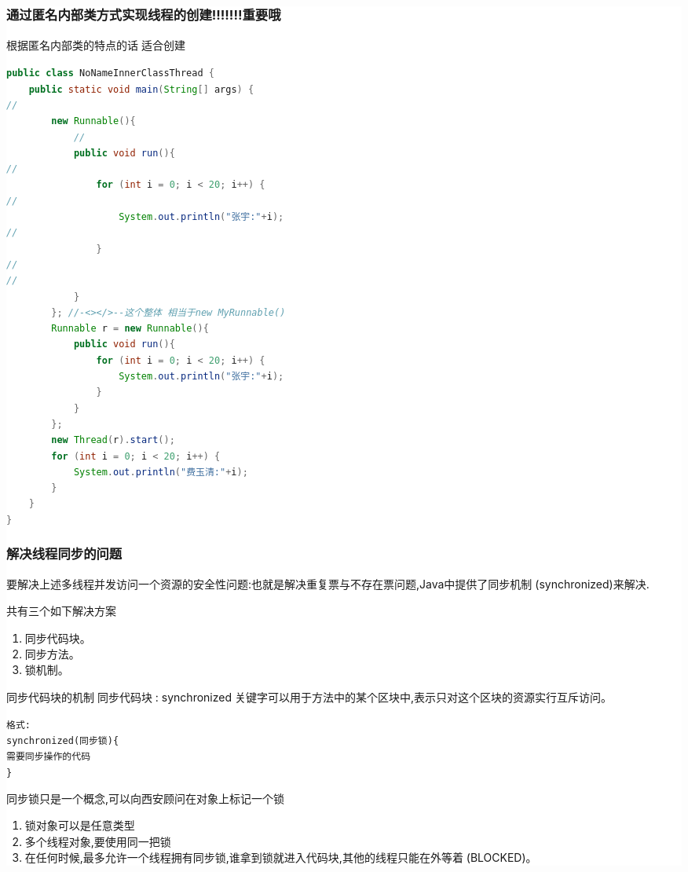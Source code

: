 ### 通过匿名内部类方式实现线程的创建!!!!!!!重要哦

根据匿名内部类的特点的话  适合创建
```java
public class NoNameInnerClassThread {
    public static void main(String[] args) {
//
        new Runnable(){
            //
            public void run(){
//
                for (int i = 0; i < 20; i++) {
//
                    System.out.println("张宇:"+i);
//
                }
//
//
            }
        }; //‐<></>‐‐这个整体 相当于new MyRunnable()
        Runnable r = new Runnable(){
            public void run(){
                for (int i = 0; i < 20; i++) {
                    System.out.println("张宇:"+i);
                }
            }
        };
        new Thread(r).start();
        for (int i = 0; i < 20; i++) {
            System.out.println("费玉清:"+i);
        }
    }
}
```

### 解决线程同步的问题
要解决上述多线程并发访问一个资源的安全性问题:也就是解决重复票与不存在票问题,Java中提供了同步机制
(synchronized)来解决.

共有三个如下解决方案
1. 同步代码块。
2. 同步方法。
3. 锁机制。



同步代码块的机制
同步代码块 : synchronized 关键字可以用于方法中的某个区块中,表示只对这个区块的资源实行互斥访问。
```
格式:
synchronized(同步锁){
需要同步操作的代码
}
```
同步锁只是一个概念,可以向西安顾问在对象上标记一个锁
1. 锁对象可以是任意类型
2. 多个线程对象,要使用同一把锁
3. 在任何时候,最多允许一个线程拥有同步锁,谁拿到锁就进入代码块,其他的线程只能在外等着
(BLOCKED)。
